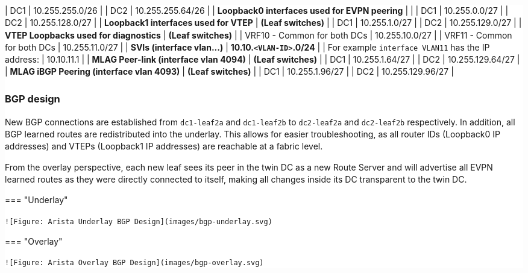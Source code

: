 | DC1                                                 | 10.255.255.0/26             |
| DC2                                                 | 10.255.255.64/26            |
| **Loopback0 interfaces used for EVPN peering**      |                             |
| DC1                                                 | 10.255.0.0/27               |
| DC2                                                 | 10.255.128.0/27             |
| **Loopback1 interfaces used for VTEP**              | **(Leaf switches)**         |
| DC1                                                 | 10.255.1.0/27               |
| DC2                                                 | 10.255.129.0/27             |
| **VTEP Loopbacks used for diagnostics**             | **(Leaf switches)**         |
| VRF10 - Common for both DCs                         | 10.255.10.0/27              |
| VRF11 - Common for both DCs                         | 10.255.11.0/27              |
| **SVIs (interface vlan...)**                        | **10.10.`<VLAN-ID>`.0/24**  |
| For example `interface VLAN11` has the IP address:  | 10.10.11.1                  |
| **MLAG Peer-link (interface vlan 4094)**            | **(Leaf switches)**         |
| DC1                                                 | 10.255.1.64/27              |
| DC2                                                 | 10.255.129.64/27            |
| **MLAG iBGP Peering (interface vlan 4093)**         | **(Leaf switches)**         |
| DC1                                                 | 10.255.1.96/27              |
| DC2                                                 | 10.255.129.96/27            |

### BGP design

New BGP connections are established from `dc1-leaf2a` and `dc1-leaf2b` to `dc2-leaf2a` and `dc2-leaf2b` respectively. In addition, all BGP learned routes are redistributed into the underlay. This allows for easier troubleshooting, as all router IDs (Loopback0 IP addresses) and VTEPs (Loopback1 IP addresses) are reachable at a fabric level.

From the overlay perspective, each new leaf sees its peer in the twin DC as a new Route Server and will advertise all EVPN learned routes as they were directly connected to itself, making all changes inside its DC transparent to the twin DC.

=== "Underlay"

    ![Figure: Arista Underlay BGP Design](images/bgp-underlay.svg)

=== "Overlay"

    ![Figure: Arista Overlay BGP Design](images/bgp-overlay.svg)
